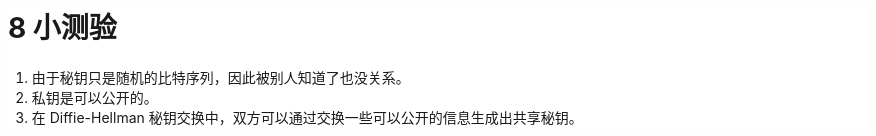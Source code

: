 # 8 小测验

1. 由于秘钥只是随机的比特序列，因此被别人知道了也没关系。
2. 私钥是可以公开的。
3. 在 Diffie-Hellman 秘钥交换中，双方可以通过交换一些可以公开的信息生成出共享秘钥。


[1]: http://leran2deeplearnjavawebtech.oss-cn-beijing.aliyuncs.com/learn/graphic2cryptography/11_1.png
[2]: http://leran2deeplearnjavawebtech.oss-cn-beijing.aliyuncs.com/learn/graphic2cryptography/11_2.png
[3]: http://leran2deeplearnjavawebtech.oss-cn-beijing.aliyuncs.com/learn/graphic2cryptography/11_3.png
[4]: http://leran2deeplearnjavawebtech.oss-cn-beijing.aliyuncs.com/learn/graphic2cryptography/11_4.png
[5]: http://leran2deeplearnjavawebtech.oss-cn-beijing.aliyuncs.com/learn/graphic2cryptography/11_5.png
[6]: http://leran2deeplearnjavawebtech.oss-cn-beijing.aliyuncs.com/learn/graphic2cryptography/11_6.png
[7]: http://leran2deeplearnjavawebtech.oss-cn-beijing.aliyuncs.com/learn/graphic2cryptography/11_7.png
[8]: http://leran2deeplearnjavawebtech.oss-cn-beijing.aliyuncs.com/learn/graphic2cryptography/11_8.png
